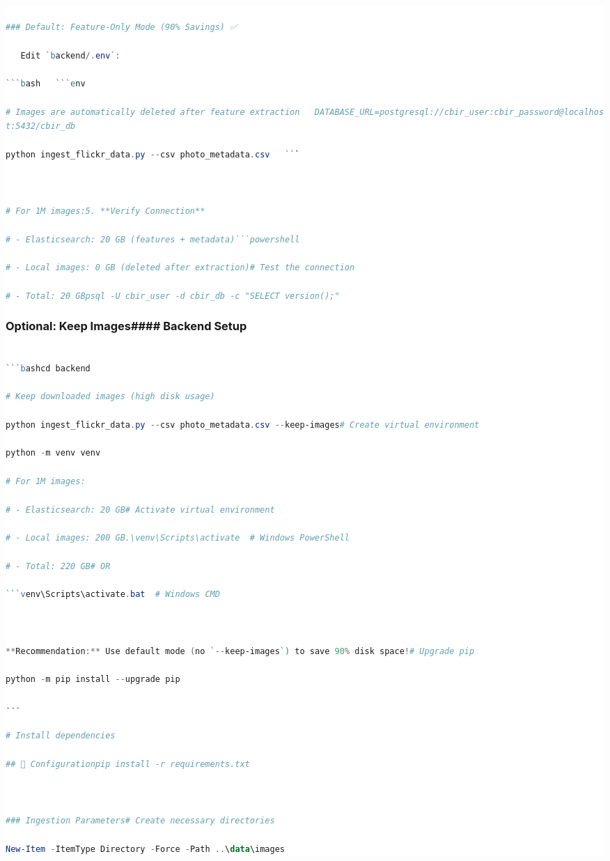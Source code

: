 ``````powershell

### Default: Feature-Only Mode (90% Savings) ✅   

   Edit `backend/.env`:

```bash   ```env

# Images are automatically deleted after feature extraction   DATABASE_URL=postgresql://cbir_user:cbir_password@localhost:5432/cbir_db

python ingest_flickr_data.py --csv photo_metadata.csv   ```



# For 1M images:5. **Verify Connection**

# - Elasticsearch: 20 GB (features + metadata)```powershell

# - Local images: 0 GB (deleted after extraction)# Test the connection

# - Total: 20 GBpsql -U cbir_user -d cbir_db -c "SELECT version();"

``````



### Optional: Keep Images#### Backend Setup

```powershell

```bashcd backend

# Keep downloaded images (high disk usage)

python ingest_flickr_data.py --csv photo_metadata.csv --keep-images# Create virtual environment

python -m venv venv

# For 1M images:

# - Elasticsearch: 20 GB# Activate virtual environment

# - Local images: 200 GB.\venv\Scripts\activate  # Windows PowerShell

# - Total: 220 GB# OR

```venv\Scripts\activate.bat  # Windows CMD



**Recommendation:** Use default mode (no `--keep-images`) to save 90% disk space!# Upgrade pip

python -m pip install --upgrade pip

---

# Install dependencies

## 🔧 Configurationpip install -r requirements.txt



### Ingestion Parameters# Create necessary directories

New-Item -ItemType Directory -Force -Path ..\data\images
```